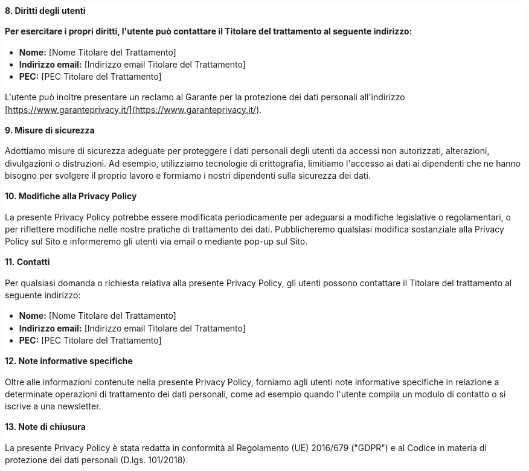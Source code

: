 **8. Diritti degli utenti**

**Per esercitare i propri diritti, l'utente può contattare il Titolare del trattamento al seguente indirizzo:**

* **Nome:** [Nome Titolare del Trattamento]
* **Indirizzo email:** [Indirizzo email Titolare del Trattamento]
* **PEC:** [PEC Titolare del Trattamento]

L'utente può inoltre presentare un reclamo al Garante per la protezione dei dati personali all'indirizzo [https://www.garanteprivacy.it/](https://www.garanteprivacy.it/).

**9. Misure di sicurezza**

Adottiamo misure di sicurezza adeguate per proteggere i dati personali degli utenti da accessi non autorizzati, alterazioni, divulgazioni o distruzioni. Ad esempio, utilizziamo tecnologie di crittografia, limitiamo l'accesso ai dati ai dipendenti che ne hanno bisogno per svolgere il proprio lavoro e formiamo i nostri dipendenti sulla sicurezza dei dati.

**10. Modifiche alla Privacy Policy**

La presente Privacy Policy potrebbe essere modificata periodicamente per adeguarsi a modifiche legislative o regolamentari, o per riflettere modifiche nelle nostre pratiche di trattamento dei dati. Pubblicheremo qualsiasi modifica sostanziale alla Privacy Policy sul Sito e informeremo gli utenti via email o mediante pop-up sul Sito.

**11. Contatti**

Per qualsiasi domanda o richiesta relativa alla presente Privacy Policy, gli utenti possono contattare il Titolare del trattamento al seguente indirizzo:

* **Nome:** [Nome Titolare del Trattamento]
* **Indirizzo email:** [Indirizzo email Titolare del Trattamento]
* **PEC:** [PEC Titolare del Trattamento]

**12. Note informative specifiche**

Oltre alle informazioni contenute nella presente Privacy Policy, forniamo agli utenti note informative specifiche in relazione a determinate operazioni di trattamento dei dati personali, come ad esempio quando l'utente compila un modulo di contatto o si iscrive a una newsletter.

**13. Note di chiusura**

La presente Privacy Policy è stata redatta in conformità al Regolamento (UE) 2016/679 ("GDPR") e al Codice in materia di protezione dei dati personali (D.lgs. 101/2018).

